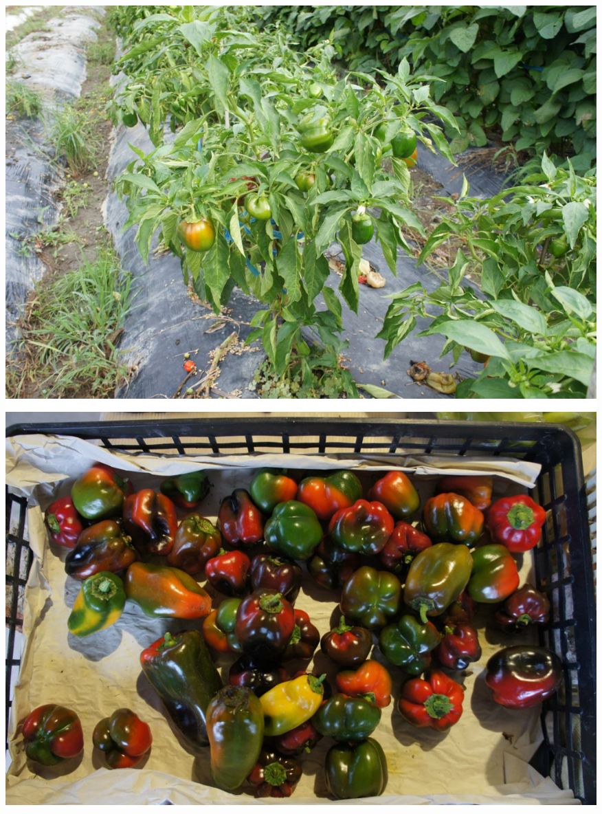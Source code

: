 ![Capsicum/Peppers](/images/wwoof-kyoto/capsicum-plant.jpg "")

![Harvest](/images/wwoof-kyoto/capsicum-harvest.jpg "")
